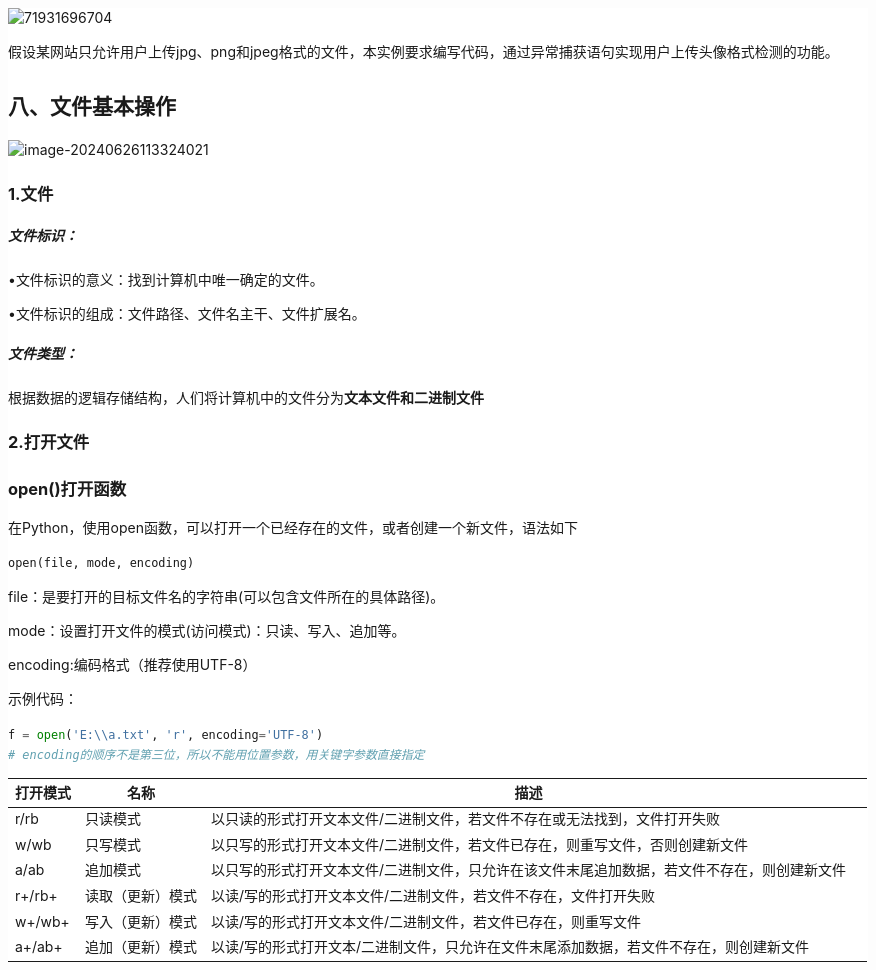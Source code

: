 ![71931696704](.\pic\第二天\异常练习)

假设某网站只允许用户上传jpg、png和jpeg格式的文件，本实例要求编写代码，通过异常捕获语句实现用户上传头像格式检测的功能。



## 八、文件基本操作

![image-20240626113324021](.\pic\第二天\文件基本操作)

### 1.文件

##### 文件标识：

•文件标识的意义：找到计算机中唯一确定的文件。

•文件标识的组成：文件路径、文件名主干、文件扩展名。

##### 文件类型：

根据数据的逻辑存储结构，人们将计算机中的文件分为**文本文件和二进制文件**

### 2.打开文件

### open()打开函数

在Python，使用open函数，可以打开一个已经存在的文件，或者创建一个新文件，语法如下

```
open(file, mode, encoding)
```

file：是要打开的目标文件名的字符串(可以包含文件所在的具体路径)。

mode：设置打开文件的模式(访问模式)：只读、写入、追加等。

encoding:编码格式（推荐使用UTF-8）

示例代码：

```python
f = open('E:\\a.txt', 'r', encoding='UTF-8')
# encoding的顺序不是第三位，所以不能用位置参数，用关键字参数直接指定
```

| 打开模式 | 名称             | 描述                                                         |      |
| -------- | ---------------- | ------------------------------------------------------------ | ---- |
| r/rb     | 只读模式         | 以只读的形式打开文本文件/二进制文件，若文件不存在或无法找到，文件打开失败 |      |
| w/wb     | 只写模式         | 以只写的形式打开文本文件/二进制文件，若文件已存在，则重写文件，否则创建新文件 |      |
| a/ab     | 追加模式         | 以只写的形式打开文本文件/二进制文件，只允许在该文件末尾追加数据，若文件不存在，则创建新文件 |      |
| r+/rb+   | 读取（更新）模式 | 以读/写的形式打开文本文件/二进制文件，若文件不存在，文件打开失败 |      |
| w+/wb+   | 写入（更新）模式 | 以读/写的形式打开文本文件/二进制文件，若文件已存在，则重写文件 |      |
| a+/ab+   | 追加（更新）模式 | 以读/写的形式打开文本/二进制文件，只允许在文件末尾添加数据，若文件不存在，则创建新文件 |      |
